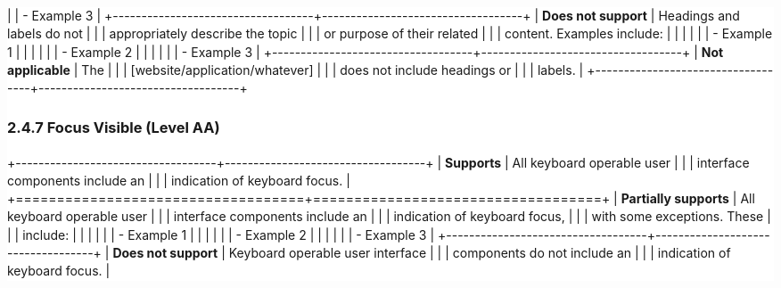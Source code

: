 |                                   | -   Example 3                     |
+-----------------------------------+-----------------------------------+
| **Does not support**              | Headings and labels do not        |
|                                   | appropriately describe the topic  |
|                                   | or purpose of their related       |
|                                   | content. Examples include:        |
|                                   |                                   |
|                                   | -   Example 1                     |
|                                   |                                   |
|                                   | -   Example 2                     |
|                                   |                                   |
|                                   | -   Example 3                     |
+-----------------------------------+-----------------------------------+
| **Not applicable**                | The                               |
|                                   | \[website/application/whatever\]  |
|                                   | does not include headings or      |
|                                   | labels.                           |
+-----------------------------------+-----------------------------------+

### 2.4.7 Focus Visible (Level AA)

+-----------------------------------+-----------------------------------+
| **Supports**                      | All keyboard operable user        |
|                                   | interface components include an   |
|                                   | indication of keyboard focus.     |
+===================================+===================================+
| **Partially supports**            | All keyboard operable user        |
|                                   | interface components include an   |
|                                   | indication of keyboard focus,     |
|                                   | with some exceptions. These       |
|                                   | include:                          |
|                                   |                                   |
|                                   | -   Example 1                     |
|                                   |                                   |
|                                   | -   Example 2                     |
|                                   |                                   |
|                                   | -   Example 3                     |
+-----------------------------------+-----------------------------------+
| **Does not support**              | Keyboard operable user interface  |
|                                   | components do not include an      |
|                                   | indication of keyboard focus.     |